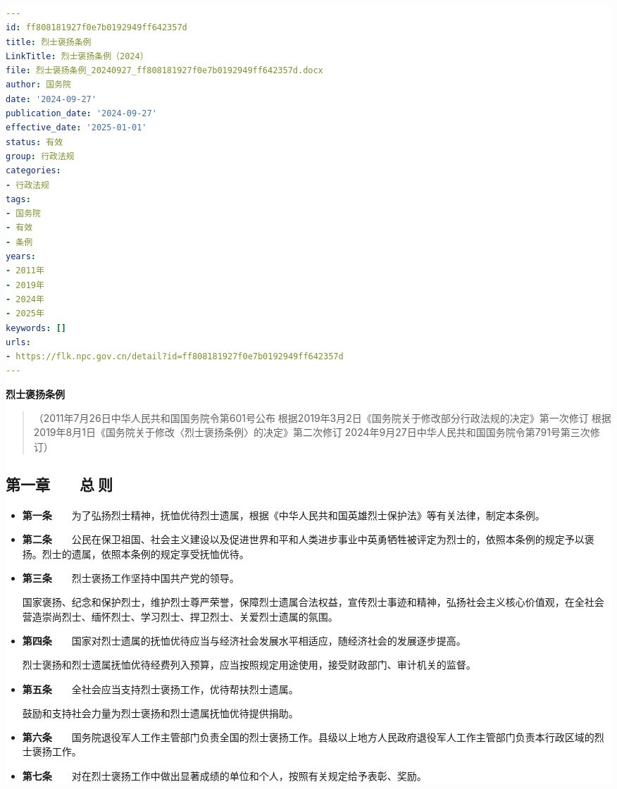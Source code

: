 ```yaml
---
id: ff808181927f0e7b0192949ff642357d
title: 烈士褒扬条例
LinkTitle: 烈士褒扬条例（2024）
file: 烈士褒扬条例_20240927_ff808181927f0e7b0192949ff642357d.docx
author: 国务院
date: '2024-09-27'
publication_date: '2024-09-27'
effective_date: '2025-01-01'
status: 有效
group: 行政法规
categories:
- 行政法规
tags:
- 国务院
- 有效
- 条例
years:
- 2011年
- 2019年
- 2024年
- 2025年
keywords: []
urls:
- https://flk.npc.gov.cn/detail?id=ff808181927f0e7b0192949ff642357d
---
```


**烈士褒扬条例**

> （2011年7月26日中华人民共和国国务院令第601号公布 根据2019年3月2日《国务院关于修改部分行政法规的决定》第一次修订 根据2019年8月1日《国务院关于修改〈烈士褒扬条例〉的决定》第二次修订 2024年9月27日中华人民共和国国务院令第791号第三次修订）

## 第一章　　总  则

- **第一条**　　为了弘扬烈士精神，抚恤优待烈士遗属，根据《中华人民共和国英雄烈士保护法》等有关法律，制定本条例。

- **第二条**　　公民在保卫祖国、社会主义建设以及促进世界和平和人类进步事业中英勇牺牲被评定为烈士的，依照本条例的规定予以褒扬。烈士的遗属，依照本条例的规定享受抚恤优待。

- **第三条**　　烈士褒扬工作坚持中国共产党的领导。

  国家褒扬、纪念和保护烈士，维护烈士尊严荣誉，保障烈士遗属合法权益，宣传烈士事迹和精神，弘扬社会主义核心价值观，在全社会营造崇尚烈士、缅怀烈士、学习烈士、捍卫烈士、关爱烈士遗属的氛围。

- **第四条**　　国家对烈士遗属的抚恤优待应当与经济社会发展水平相适应，随经济社会的发展逐步提高。

  烈士褒扬和烈士遗属抚恤优待经费列入预算，应当按照规定用途使用，接受财政部门、审计机关的监督。

- **第五条**　　全社会应当支持烈士褒扬工作，优待帮扶烈士遗属。

  鼓励和支持社会力量为烈士褒扬和烈士遗属抚恤优待提供捐助。

- **第六条**　　国务院退役军人工作主管部门负责全国的烈士褒扬工作。县级以上地方人民政府退役军人工作主管部门负责本行政区域的烈士褒扬工作。

- **第七条**　　对在烈士褒扬工作中做出显著成绩的单位和个人，按照有关规定给予表彰、奖励。
